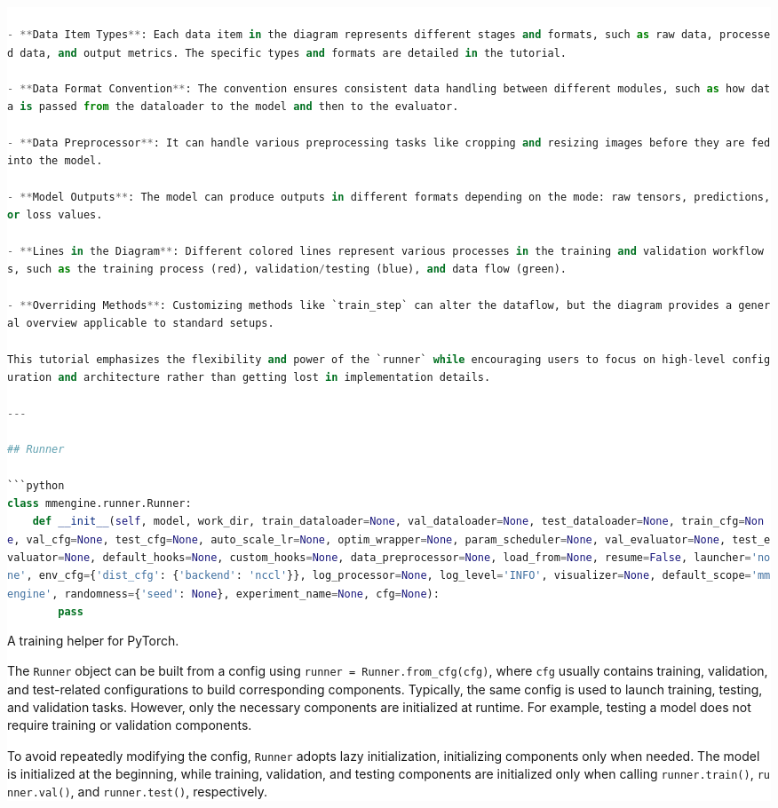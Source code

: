 ```python

- **Data Item Types**: Each data item in the diagram represents different stages and formats, such as raw data, processed data, and output metrics. The specific types and formats are detailed in the tutorial.
  
- **Data Format Convention**: The convention ensures consistent data handling between different modules, such as how data is passed from the dataloader to the model and then to the evaluator.

- **Data Preprocessor**: It can handle various preprocessing tasks like cropping and resizing images before they are fed into the model.

- **Model Outputs**: The model can produce outputs in different formats depending on the mode: raw tensors, predictions, or loss values.

- **Lines in the Diagram**: Different colored lines represent various processes in the training and validation workflows, such as the training process (red), validation/testing (blue), and data flow (green).

- **Overriding Methods**: Customizing methods like `train_step` can alter the dataflow, but the diagram provides a general overview applicable to standard setups.

This tutorial emphasizes the flexibility and power of the `runner` while encouraging users to focus on high-level configuration and architecture rather than getting lost in implementation details.

---

## Runner

```python
class mmengine.runner.Runner:
    def __init__(self, model, work_dir, train_dataloader=None, val_dataloader=None, test_dataloader=None, train_cfg=None, val_cfg=None, test_cfg=None, auto_scale_lr=None, optim_wrapper=None, param_scheduler=None, val_evaluator=None, test_evaluator=None, default_hooks=None, custom_hooks=None, data_preprocessor=None, load_from=None, resume=False, launcher='none', env_cfg={'dist_cfg': {'backend': 'nccl'}}, log_processor=None, log_level='INFO', visualizer=None, default_scope='mmengine', randomness={'seed': None}, experiment_name=None, cfg=None):
        pass
```

A training helper for PyTorch.

The `Runner` object can be built from a config using `runner = Runner.from_cfg(cfg)`, where `cfg` usually contains training, validation, and test-related configurations to build corresponding components. Typically, the same config is used to launch training, testing, and validation tasks. However, only the necessary components are initialized at runtime. For example, testing a model does not require training or validation components.

To avoid repeatedly modifying the config, `Runner` adopts lazy initialization, initializing components only when needed. The model is initialized at the beginning, while training, validation, and testing components are initialized only when calling `runner.train()`, `runner.val()`, and `runner.test()`, respectively.
